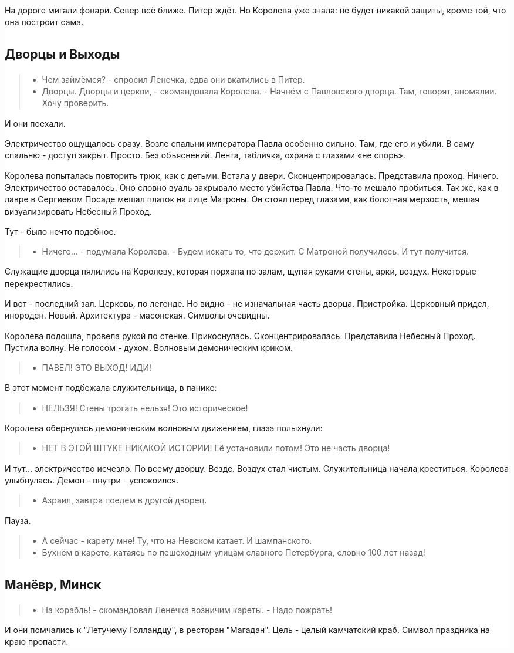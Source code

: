 На дороге мигали фонари. Север всё ближе. Питер ждёт. Но Королева уже знала: не будет никакой защиты, кроме той, что она построит сама.

## Дворцы и Выходы

> * Чем займёмся? - спросил Ленечка, едва они вкатились в Питер.
> * Дворцы. Дворцы и церкви, - скомандовала Королева. - Начнём с Павловского дворца. Там, говорят, аномалии. Хочу проверить.

И они поехали.

Электричество ощущалось сразу. Возле спальни императора Павла особенно сильно. Там, где его и убили. В саму спальню - доступ закрыт. Просто. Без объяснений. Лента, табличка, охрана с глазами «не спорь».

Королева попыталась повторить трюк, как с детьми. Встала у двери. Сконцентрировалась. Представила проход. Ничего. Электричество оставалось. Оно словно вуаль закрывало место убийства Павла. Что-то мешало пробиться. Так же, как в лавре в Сергиевом Посаде мешал платок на лице Матроны. Он стоял перед глазами, как болотная мерзость, мешая визуализировать Небесный Проход.

Тут - было нечто подобное.

> * Ничего… - подумала Королева. - Будем искать то, что держит. С Матроной получилось. И тут получится.

Служащие дворца пялились на Королеву, которая порхала по залам, щупая руками стены, арки, воздух. Некоторые перекрестились.

И вот - последний зал. Церковь, по легенде. Но видно - не изначальная часть дворца. Пристройка. Церковный придел, инороден. Новый. Архитектура - масонская. Символы очевидны.

Королева подошла, провела рукой по стенке. Прикоснулась. Сконцентрировалась. Представила Небесный Проход. Пустила волну. Не голосом - духом. Волновым демоническим криком.

> * ПАВЕЛ! ЭТО ВЫХОД! ИДИ!

В этот момент подбежала служительница, в панике:

> * НЕЛЬЗЯ! Стены трогать нельзя! Это историческое!

Королева обернулась демоническим волновым движением, глаза полыхнули:

> * НЕТ В ЭТОЙ ШТУКЕ НИКАКОЙ ИСТОРИИ! Её установили потом! Это не часть дворца!

И тут… электричество исчезло. По всему дворцу. Везде. Воздух стал чистым. Служительница начала креститься. Королева улыбнулась. Демон - внутри - успокоился.

> * Азраил, завтра поедем в другой дворец.

Пауза.

> * А сейчас - карету мне! Ту, что на Невском катает. И шампанского.
> * Бухнём в карете, катаясь по пешеходным улицам славного Петербурга, словно 100 лет назад!

## Манёвр, Минск

> * На корабль! - скомандовал Ленечка возничим кареты. - Надо пожрать!

И они помчались к "Летучему Голландцу", в ресторан "Магадан". Цель - целый камчатский краб. Символ праздника на краю пропасти.
